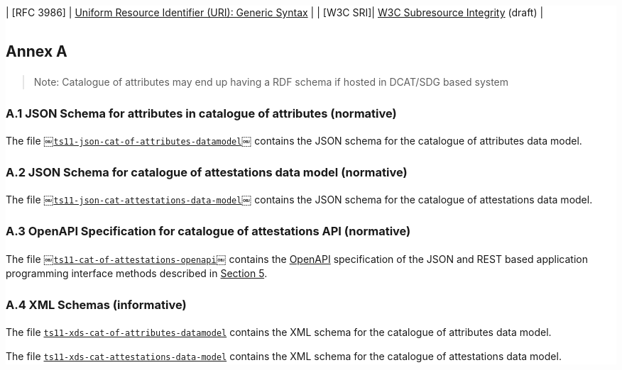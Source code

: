 |  [RFC 3986]   | [Uniform Resource Identifier (URI): Generic Syntax](https://datatracker.ietf.org/doc/html/rfc3986)        |
| [W3C SRI]| [W3C Subresource Integrity](https://www.w3.org/TR/sri/) (draft) |

## Annex A

> Note: Catalogue of attributes may end up having a RDF schema if hosted in DCAT/SDG based system

### A.1 JSON Schema for attributes in catalogue of attributes (normative)

The file [￼`ts11-json-cat-of-attributes-datamodel`￼](api/ts11-cat-of-attributes-datamodel.json) contains the JSON schema for the catalogue of attributes data model.

### A.2 JSON Schema for catalogue of attestations data model (normative)

The file [￼`ts11-json-cat-attestations-data-model`￼](api/ts11-json-cat-attestations-data-model.json) contains the JSON schema for the catalogue of attestations data model.

### A.3 OpenAPI Specification for catalogue of attestations API (normative)

The file [￼`ts11-cat-of-attestations-openapi`￼](api/ts11-cat-of-attestations-jwt-openapi31.yml) contains the [OpenAPI](https://spec.openapis.org/oas/latest.html) specification of the JSON and REST based application programming interface methods described in [Section 5](#5-application-programming-interface-for-management-of-machine-readable-attestation-schemas).

### A.4 XML Schemas (informative)

The file [`ts11-xds-cat-of-attributes-datamodel`](api/ts11-cat-of-attributes-datamodel.xds) contains the XML schema for the catalogue of attributes data model.

The file [`ts11-xds-cat-attestations-data-model`](api/ts11-xds-cat-attestations-data-model.xds) contains the XML schema for the catalogue of attestations data model.
